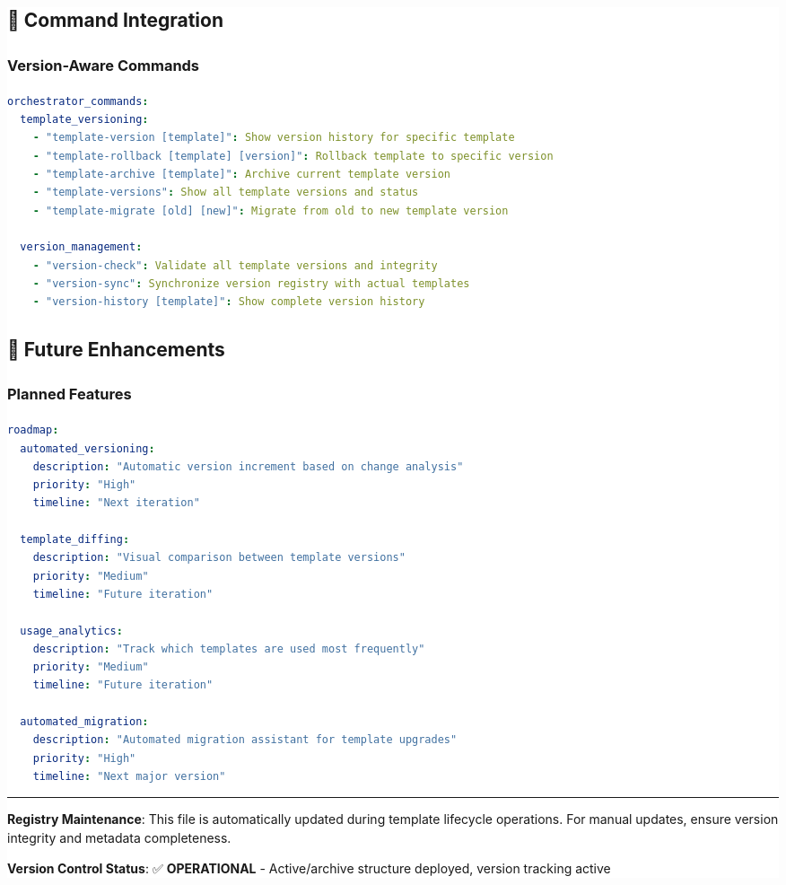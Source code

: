 ## 🔧 Command Integration

### **Version-Aware Commands**
```yaml
orchestrator_commands:
  template_versioning:
    - "template-version [template]": Show version history for specific template
    - "template-rollback [template] [version]": Rollback template to specific version
    - "template-archive [template]": Archive current template version
    - "template-versions": Show all template versions and status
    - "template-migrate [old] [new]": Migrate from old to new template version
    
  version_management:
    - "version-check": Validate all template versions and integrity
    - "version-sync": Synchronize version registry with actual templates
    - "version-history [template]": Show complete version history
```

## 🚀 Future Enhancements

### **Planned Features**
```yaml
roadmap:
  automated_versioning:
    description: "Automatic version increment based on change analysis"
    priority: "High"
    timeline: "Next iteration"
    
  template_diffing:
    description: "Visual comparison between template versions"
    priority: "Medium"
    timeline: "Future iteration"
    
  usage_analytics:
    description: "Track which templates are used most frequently"
    priority: "Medium"
    timeline: "Future iteration"
    
  automated_migration:
    description: "Automated migration assistant for template upgrades"
    priority: "High"
    timeline: "Next major version"
```

---

**Registry Maintenance**: This file is automatically updated during template lifecycle operations. For manual updates, ensure version integrity and metadata completeness.

**Version Control Status**: ✅ **OPERATIONAL** - Active/archive structure deployed, version tracking active